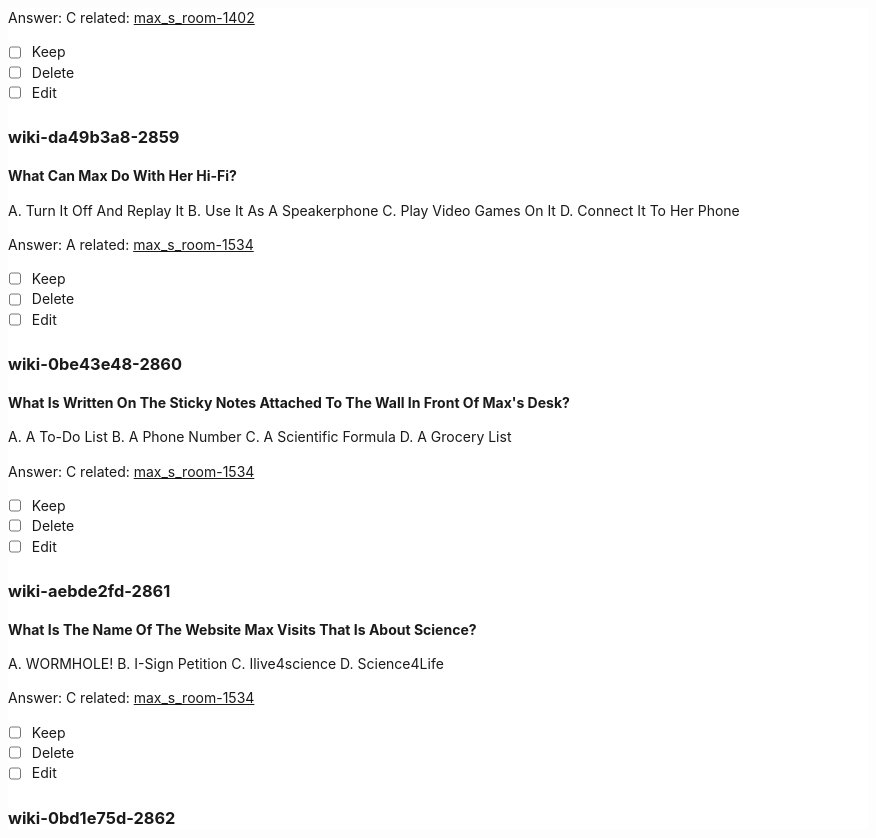 Answer: C
related: [max_s_room-1402](../wiki-pages-chunks/max_s_room-1402.txt)

- [ ] Keep
- [ ] Delete
- [ ] Edit

### wiki-da49b3a8-2859

**What Can Max Do With Her Hi-Fi?**

A. Turn It Off And Replay It
B. Use It As A Speakerphone
C. Play Video Games On It
D. Connect It To Her Phone

Answer: A
related: [max_s_room-1534](../wiki-pages-chunks/max_s_room-1534.txt)

- [ ] Keep
- [ ] Delete
- [ ] Edit

### wiki-0be43e48-2860

**What Is Written On The Sticky Notes Attached To The Wall In Front Of Max's Desk?**

A. A To-Do List
B. A Phone Number
C. A Scientific Formula
D. A Grocery List

Answer: C
related: [max_s_room-1534](../wiki-pages-chunks/max_s_room-1534.txt)

- [ ] Keep
- [ ] Delete
- [ ] Edit

### wiki-aebde2fd-2861

**What Is The Name Of The Website Max Visits That Is About Science?**

A. WORMHOLE!
B. I-Sign Petition
C. Ilive4science
D. Science4Life

Answer: C
related: [max_s_room-1534](../wiki-pages-chunks/max_s_room-1534.txt)

- [ ] Keep
- [ ] Delete
- [ ] Edit

### wiki-0bd1e75d-2862
